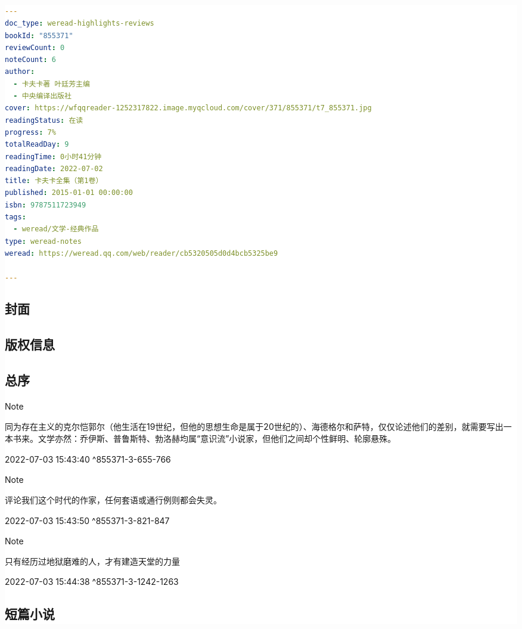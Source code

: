 ```yaml
---
doc_type: weread-highlights-reviews
bookId: "855371"
reviewCount: 0
noteCount: 6
author:
  - 卡夫卡著 叶廷芳主编
  - 中央编译出版社
cover: https://wfqqreader-1252317822.image.myqcloud.com/cover/371/855371/t7_855371.jpg
readingStatus: 在读
progress: 7%
totalReadDay: 9
readingTime: 0小时41分钟
readingDate: 2022-07-02
title: 卡夫卡全集（第1卷）
published: 2015-01-01 00:00:00
isbn: 9787511723949
tags:
  - weread/文学-经典作品
type: weread-notes
weread: https://weread.qq.com/web/reader/cb5320505d0d4bcb5325be9

---
```



## 封面

## 版权信息

## 总序

> [!NOTE] 
> 同为存在主义的克尔恺郭尔（他生活在19世纪，但他的思想生命是属于20世纪的）、海德格尔和萨特，仅仅论述他们的差别，就需要写出一本书来。文学亦然：乔伊斯、普鲁斯特、勃洛赫均属“意识流”小说家，但他们之间却个性鲜明、轮廓悬殊。
> 
> 2022-07-03 15:43:40 ^855371-3-655-766

> [!NOTE] 
> 评论我们这个时代的作家，任何套语或通行例则都会失灵。
> 
> 2022-07-03 15:43:50 ^855371-3-821-847

> [!NOTE] 
> 只有经历过地狱磨难的人，才有建造天堂的力量
> 
> 2022-07-03 15:44:38 ^855371-3-1242-1263

## 短篇小说
